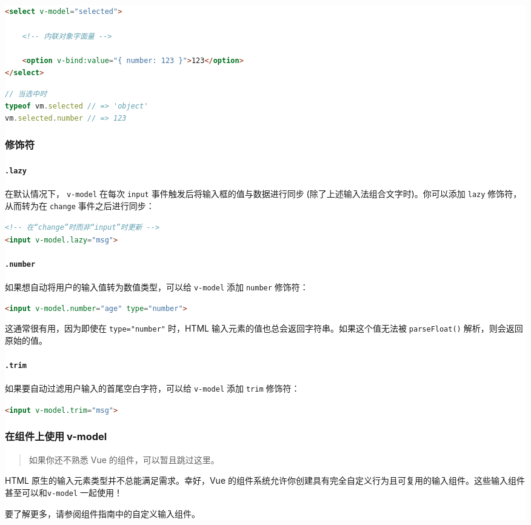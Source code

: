 ```html
<select v-model="selected">

    <!-- 内联对象字面量 -->

    <option v-bind:value="{ number: 123 }">123</option>
</select>
```

```js
// 当选中时
typeof vm.selected // => 'object'
vm.selected.number // => 123
```

### 修饰符

#### `.lazy`

在默认情况下， `v-model` 在每次 `input` 事件触发后将输入框的值与数据进行同步 (除了上述输入法组合文字时)。你可以添加 `lazy` 修饰符，从而转为在 `change` 事件之后进行同步：

```html
<!-- 在“change”时而非“input”时更新 -->
<input v-model.lazy="msg">
```

#### `.number`

如果想自动将用户的输入值转为数值类型，可以给 `v-model` 添加 `number` 修饰符：

```html
<input v-model.number="age" type="number">
```

这通常很有用，因为即使在 `type="number"` 时，HTML 输入元素的值也总会返回字符串。如果这个值无法被 `parseFloat()` 解析，则会返回原始的值。

#### `.trim`

如果要自动过滤用户输入的首尾空白字符，可以给 `v-model` 添加 `trim` 修饰符：

```html
<input v-model.trim="msg">
```

### 在组件上使用 v-model
> 如果你还不熟悉 Vue 的组件，可以暂且跳过这里。

HTML 原生的输入元素类型并不总能满足需求。幸好，Vue 的组件系统允许你创建具有完全自定义行为且可复用的输入组件。这些输入组件甚至可以和`v-model` 一起使用！

要了解更多，请参阅组件指南中的自定义输入组件。
